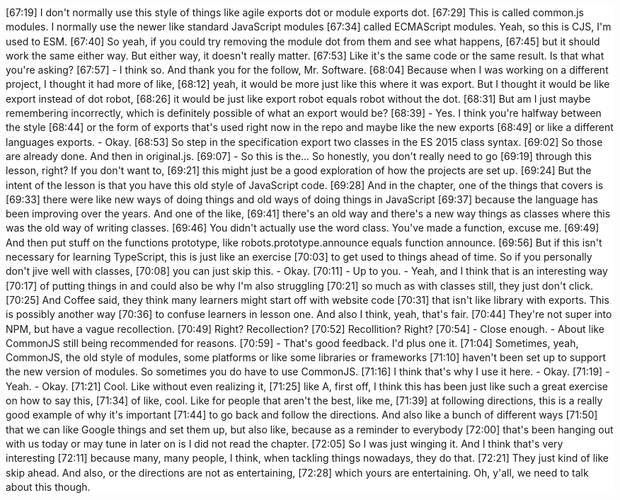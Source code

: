[67:19] I don't normally use this style of things like agile exports dot or module exports dot.
[67:29] This is called common.js modules. I normally use the newer like standard JavaScript modules
[67:34] called ECMAScript modules. Yeah, so this is CJS, I'm used to ESM.
[67:40] So yeah, if you could try removing the module dot from them and see what happens,
[67:45] but it should work the same either way. But either way, it doesn't really matter.
[67:53] Like it's the same code or the same result. Is that what you're asking?
[67:57] - I think so. And thank you for the follow, Mr. Software.
[68:04] Because when I was working on a different project, I thought it had more of like,
[68:12] yeah, it would be more just like this where it was export. But I thought it would be like export instead of dot robot,
[68:26] it would be just like export robot equals robot without the dot.
[68:31] But am I just maybe remembering incorrectly, which is definitely possible of what an export would be?
[68:39] - Yes. I think you're halfway between the style
[68:44] or the form of exports that's used right now in the repo and maybe like the new exports
[68:49] or like a different languages exports. - Okay.
[68:53] So step in the specification export two classes in the ES 2015 class syntax.
[69:02] So those are already done. And then in original.js.
[69:07] - So this is the... So honestly, you don't really need to go
[69:19] through this lesson, right? If you don't want to,
[69:21] this might just be a good exploration of how the projects are set up.
[69:24] But the intent of the lesson is that you have this old style of JavaScript code.
[69:28] And in the chapter, one of the things that covers is
[69:33] there were like new ways of doing things and old ways of doing things in JavaScript
[69:37] because the language has been improving over the years. And one of the like,
[69:41] there's an old way and there's a new way things as classes where this was the old way of writing classes.
[69:46] You didn't actually use the word class. You've made a function, excuse me.
[69:49] And then put stuff on the functions prototype, like robots.prototype.announce equals function announce.
[69:56] But if this isn't necessary for learning TypeScript, this is just like an exercise
[70:03] to get used to things ahead of time. So if you personally don't jive well with classes,
[70:08] you can just skip this. - Okay.
[70:11] - Up to you. - Yeah, and I think that is an interesting way
[70:17] of putting things in and could also be why I'm also struggling
[70:21] so much as with classes still, they just don't click.
[70:25] And Coffee said, they think many learners might start off with website code
[70:31] that isn't like library with exports. This is possibly another way
[70:36] to confuse learners in lesson one. And also I think, yeah, that's fair.
[70:44] They're not super into NPM, but have a vague recollection.
[70:49] Right? Recollection?
[70:52] Recollition? Right?
[70:54] - Close enough. - About like CommonJS still being recommended for reasons.
[70:59] - That's good feedback. I'd plus one it.
[71:04] Sometimes, yeah, CommonJS, the old style of modules, some platforms or like some libraries or frameworks
[71:10] haven't been set up to support the new version of modules. So sometimes you do have to use CommonJS.
[71:16] I think that's why I use it here. - Okay.
[71:19] - Yeah. - Okay.
[71:21] Cool. Like without even realizing it,
[71:25] like A, first off, I think this has been just like such a great exercise on how to say this,
[71:34] of like, cool. Like for people that aren't the best, like me,
[71:39] at following directions, this is a really good example of why it's important
[71:44] to go back and follow the directions. And also like a bunch of different ways
[71:50] that we can like Google things and set them up, but also like, because as a reminder to everybody
[72:00] that's been hanging out with us today or may tune in later on is I did not read the chapter.
[72:05] So I was just winging it. And I think that's very interesting
[72:11] because many, many people, I think, when tackling things nowadays, they do that.
[72:21] They just kind of like skip ahead. And also, or the directions are not as entertaining,
[72:28] which yours are entertaining. Oh, y'all, we need to talk about this though.